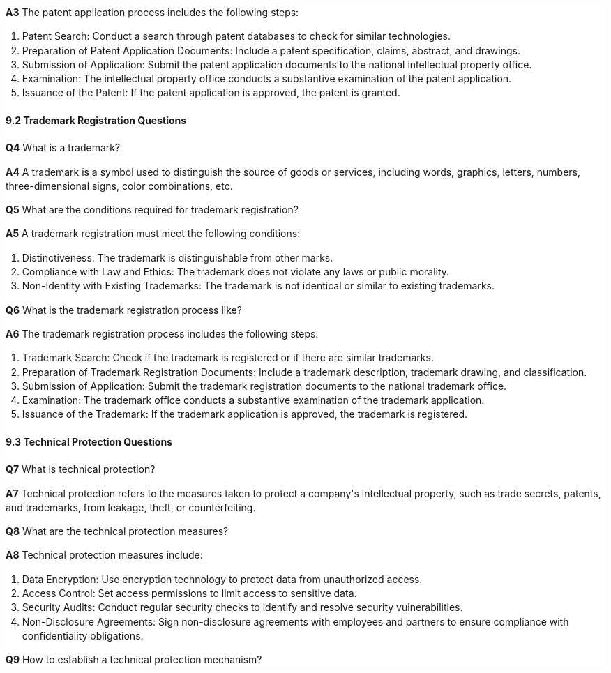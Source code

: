 **A3** The patent application process includes the following steps:
1. Patent Search: Conduct a search through patent databases to check for similar technologies.
2. Preparation of Patent Application Documents: Include a patent specification, claims, abstract, and drawings.
3. Submission of Application: Submit the patent application documents to the national intellectual property office.
4. Examination: The intellectual property office conducts a substantive examination of the patent application.
5. Issuance of the Patent: If the patent application is approved, the patent is granted.

#### 9.2 Trademark Registration Questions

**Q4** What is a trademark?

**A4** A trademark is a symbol used to distinguish the source of goods or services, including words, graphics, letters, numbers, three-dimensional signs, color combinations, etc.

**Q5** What are the conditions required for trademark registration?

**A5** A trademark registration must meet the following conditions:
1. Distinctiveness: The trademark is distinguishable from other marks.
2. Compliance with Law and Ethics: The trademark does not violate any laws or public morality.
3. Non-Identity with Existing Trademarks: The trademark is not identical or similar to existing trademarks.

**Q6** What is the trademark registration process like?

**A6** The trademark registration process includes the following steps:
1. Trademark Search: Check if the trademark is registered or if there are similar trademarks.
2. Preparation of Trademark Registration Documents: Include a trademark description, trademark drawing, and classification.
3. Submission of Application: Submit the trademark registration documents to the national trademark office.
4. Examination: The trademark office conducts a substantive examination of the trademark application.
5. Issuance of the Trademark: If the trademark application is approved, the trademark is registered.

#### 9.3 Technical Protection Questions

**Q7** What is technical protection?

**A7** Technical protection refers to the measures taken to protect a company's intellectual property, such as trade secrets, patents, and trademarks, from leakage, theft, or counterfeiting.

**Q8** What are the technical protection measures?

**A8** Technical protection measures include:
1. Data Encryption: Use encryption technology to protect data from unauthorized access.
2. Access Control: Set access permissions to limit access to sensitive data.
3. Security Audits: Conduct regular security checks to identify and resolve security vulnerabilities.
4. Non-Disclosure Agreements: Sign non-disclosure agreements with employees and partners to ensure compliance with confidentiality obligations.

**Q9** How to establish a technical protection mechanism?
